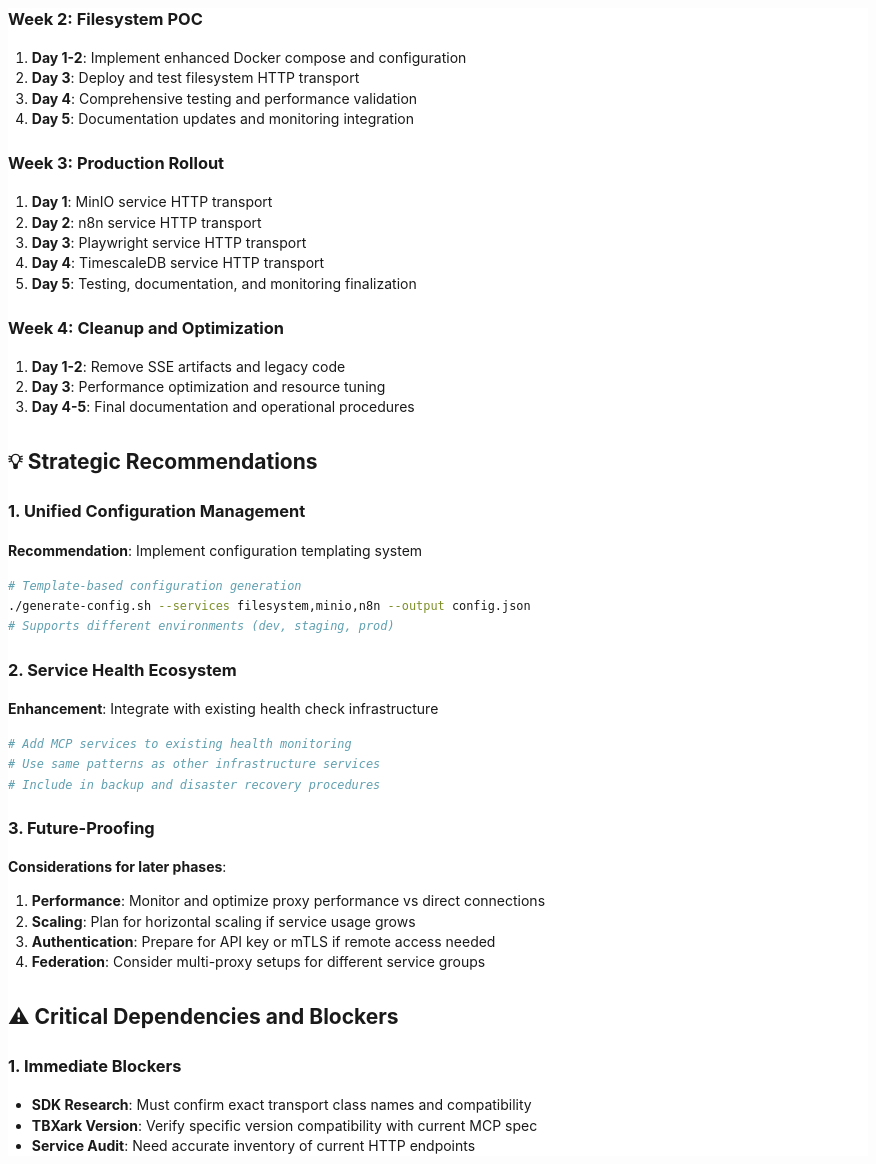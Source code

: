 ### Week 2: Filesystem POC
1. **Day 1-2**: Implement enhanced Docker compose and configuration
2. **Day 3**: Deploy and test filesystem HTTP transport
3. **Day 4**: Comprehensive testing and performance validation
4. **Day 5**: Documentation updates and monitoring integration

### Week 3: Production Rollout
1. **Day 1**: MinIO service HTTP transport
2. **Day 2**: n8n service HTTP transport
3. **Day 3**: Playwright service HTTP transport
4. **Day 4**: TimescaleDB service HTTP transport
5. **Day 5**: Testing, documentation, and monitoring finalization

### Week 4: Cleanup and Optimization
1. **Day 1-2**: Remove SSE artifacts and legacy code
2. **Day 3**: Performance optimization and resource tuning
3. **Day 4-5**: Final documentation and operational procedures

## 💡 Strategic Recommendations

### 1. **Unified Configuration Management**

**Recommendation**: Implement configuration templating system
```bash
# Template-based configuration generation
./generate-config.sh --services filesystem,minio,n8n --output config.json
# Supports different environments (dev, staging, prod)
```

### 2. **Service Health Ecosystem**

**Enhancement**: Integrate with existing health check infrastructure
```bash
# Add MCP services to existing health monitoring
# Use same patterns as other infrastructure services
# Include in backup and disaster recovery procedures
```

### 3. **Future-Proofing**

**Considerations for later phases**:
1. **Performance**: Monitor and optimize proxy performance vs direct connections
2. **Scaling**: Plan for horizontal scaling if service usage grows
3. **Authentication**: Prepare for API key or mTLS if remote access needed
4. **Federation**: Consider multi-proxy setups for different service groups

## ⚠️ Critical Dependencies and Blockers

### 1. **Immediate Blockers**
- **SDK Research**: Must confirm exact transport class names and compatibility
- **TBXark Version**: Verify specific version compatibility with current MCP spec
- **Service Audit**: Need accurate inventory of current HTTP endpoints
